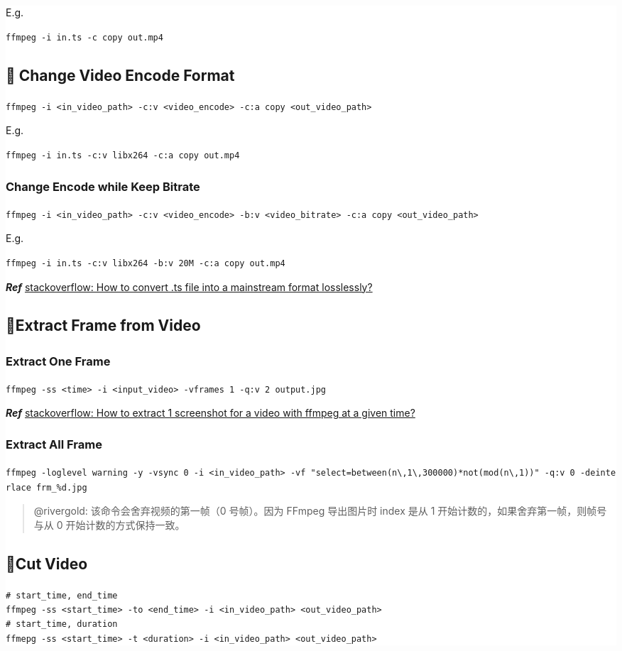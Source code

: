 E.g.

```shell
ffmpeg -i in.ts -c copy out.mp4
```

## :fallen_leaf: Change Video Encode Format

```shell
ffmpeg -i <in_video_path> -c:v <video_encode> -c:a copy <out_video_path>
```

E.g.

```shell
ffmpeg -i in.ts -c:v libx264 -c:a copy out.mp4
```

### Change Encode while Keep Bitrate

```shell
ffmpeg -i <in_video_path> -c:v <video_encode> -b:v <video_bitrate> -c:a copy <out_video_path>
```

E.g.

```shell
ffmpeg -i in.ts -c:v libx264 -b:v 20M -c:a copy out.mp4
```

**_Ref_** [stackoverflow: How to convert .ts file into a mainstream format losslessly?](https://askubuntu.com/questions/716424/how-to-convert-ts-file-into-a-mainstream-format-losslessly)

## :fallen_leaf:Extract Frame from Video

### Extract One Frame

```shell
ffmpeg -ss <time> -i <input_video> -vframes 1 -q:v 2 output.jpg
```

**_Ref_** [stackoverflow: How to extract 1 screenshot for a video with ffmpeg at a given time?](https://stackoverflow.com/questions/27568254/how-to-extract-1-screenshot-for-a-video-with-ffmpeg-at-a-given-time)

### Extract All Frame

```shell
ffmpeg -loglevel warning -y -vsync 0 -i <in_video_path> -vf "select=between(n\,1\,300000)*not(mod(n\,1))" -q:v 0 -deinterlace frm_%d.jpg
```

> @rivergold: 该命令会舍弃视频的第一帧（0 号帧）。因为 FFmpeg 导出图片时 index 是从 1 开始计数的，如果舍弃第一帧，则帧号与从 0 开始计数的方式保持一致。

## :fallen_leaf:Cut Video

```shell
# start_time, end_time
ffmpeg -ss <start_time> -to <end_time> -i <in_video_path> <out_video_path>
# start_time, duration
ffmepg -ss <start_time> -t <duration> -i <in_video_path> <out_video_path>
```
